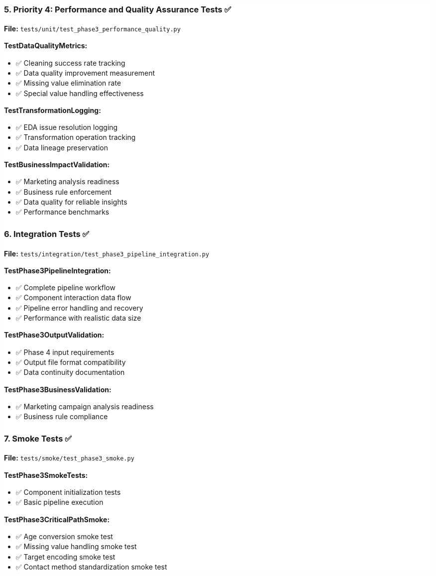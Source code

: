 ### 5. Priority 4: Performance and Quality Assurance Tests ✅

**File:** `tests/unit/test_phase3_performance_quality.py`

**TestDataQualityMetrics:**
- ✅ Cleaning success rate tracking
- ✅ Data quality improvement measurement
- ✅ Missing value elimination rate
- ✅ Special value handling effectiveness

**TestTransformationLogging:**
- ✅ EDA issue resolution logging
- ✅ Transformation operation tracking
- ✅ Data lineage preservation

**TestBusinessImpactValidation:**
- ✅ Marketing analysis readiness
- ✅ Business rule enforcement
- ✅ Data quality for reliable insights
- ✅ Performance benchmarks

### 6. Integration Tests ✅

**File:** `tests/integration/test_phase3_pipeline_integration.py`

**TestPhase3PipelineIntegration:**
- ✅ Complete pipeline workflow
- ✅ Component interaction data flow
- ✅ Pipeline error handling and recovery
- ✅ Performance with realistic data size

**TestPhase3OutputValidation:**
- ✅ Phase 4 input requirements
- ✅ Output file format compatibility
- ✅ Data continuity documentation

**TestPhase3BusinessValidation:**
- ✅ Marketing campaign analysis readiness
- ✅ Business rule compliance

### 7. Smoke Tests ✅

**File:** `tests/smoke/test_phase3_smoke.py`

**TestPhase3SmokeTests:**
- ✅ Component initialization tests
- ✅ Basic pipeline execution

**TestPhase3CriticalPathSmoke:**
- ✅ Age conversion smoke test
- ✅ Missing value handling smoke test
- ✅ Target encoding smoke test
- ✅ Contact method standardization smoke test
